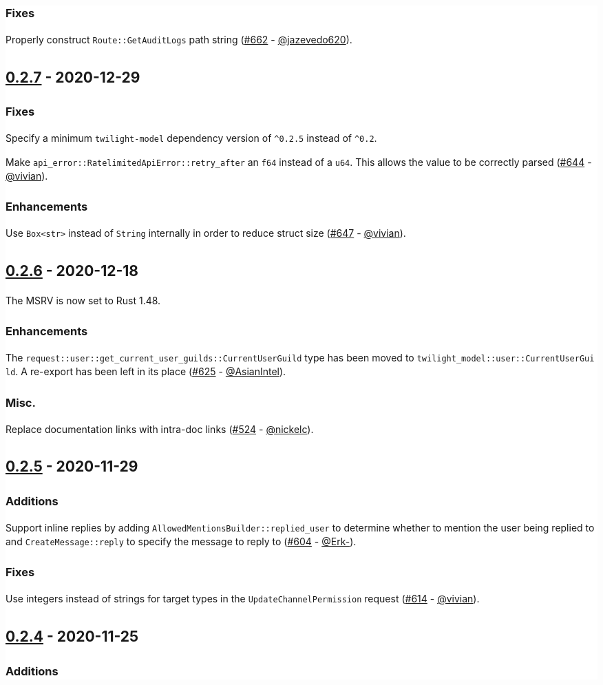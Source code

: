 ### Fixes

Properly construct `Route::GetAuditLogs` path string ([#662] - [@jazevedo620]).

[#662]: https://github.com/twilight-rs/twilight/pull/662
[#643]: https://github.com/twilight-rs/twilight/pull/643

## [0.2.7] - 2020-12-29

### Fixes

Specify a minimum `twilight-model` dependency version of `^0.2.5` instead of
`^0.2`.

Make `api_error::RatelimitedApiError::retry_after` an `f64` instead of a `u64`.
This allows the value to be correctly parsed ([#644] - [@vivian]).

### Enhancements

Use `Box<str>` instead of `String` internally in order to reduce struct size
([#647] - [@vivian]).

## [0.2.6] - 2020-12-18

The MSRV is now set to Rust 1.48.

### Enhancements

The `request::user::get_current_user_guilds::CurrentUserGuild` type has been
moved to `twilight_model::user::CurrentUserGuild`. A re-export has been left
in its place ([#625] - [@AsianIntel]).

### Misc.

Replace documentation links with intra-doc links ([#524] - [@nickelc]).

## [0.2.5] - 2020-11-29

### Additions

Support inline replies by adding `AllowedMentionsBuilder::replied_user` to
determine whether to mention the user being replied to and
`CreateMessage::reply` to specify the message to reply to ([#604] - [@Erk-]).

### Fixes

Use integers instead of strings for target types in the
`UpdateChannelPermission` request ([#614] - [@vivian]).

## [0.2.4] - 2020-11-25

### Additions


[#1730]: https://github.com/twilight-rs/twilight/pull/1730
[#1708]: https://github.com/twilight-rs/twilight/pull/1708
[#1707]: https://github.com/twilight-rs/twilight/pull/1707
[#1706]: https://github.com/twilight-rs/twilight/pull/1706
[#1701]: https://github.com/twilight-rs/twilight/pull/1701
[#1692]: https://github.com/twilight-rs/twilight/pull/1692
[#1684]: https://github.com/twilight-rs/twilight/pull/1684
[#1618]: https://github.com/twilight-rs/twilight/pull/1618
[#1586]: https://github.com/twilight-rs/twilight/pull/1586
[#1719]: https://github.com/twilight-rs/twilight/pull/1719
[#1657]: https://github.com/twilight-rs/twilight/pull/1657
[#1624]: https://github.com/twilight-rs/twilight/pull/1624
[#1653]: https://github.com/twilight-rs/twilight/pull/1653
[#1663]: https://github.com/twilight-rs/twilight/pull/1663
[#1670]: https://github.com/twilight-rs/twilight/pull/1670
[#1672]: https://github.com/twilight-rs/twilight/pull/1672
[#1392]: https://github.com/twilight-rs/twilight/pull/1392
[#1544]: https://github.com/twilight-rs/twilight/pull/1544
[#1565]: https://github.com/twilight-rs/twilight/pull/1565
[#1575]: https://github.com/twilight-rs/twilight/pull/1575
[#1596]: https://github.com/twilight-rs/twilight/pull/1596
[#1354]: https://github.com/twilight-rs/twilight/pull/1354
[#1433]: https://github.com/twilight-rs/twilight/pull/1433
[#1508]: https://github.com/twilight-rs/twilight/pull/1508
[#1509]: https://github.com/twilight-rs/twilight/pull/1508
[#1521]: https://github.com/twilight-rs/twilight/pull/1521
[#1540]: https://github.com/twilight-rs/twilight/pull/1540
[#1429]: https://github.com/twilight-rs/twilight/pull/1429
[#1499]: https://github.com/twilight-rs/twilight/pull/1499
[#1516]: https://github.com/twilight-rs/twilight/pull/1516
[#1525]: https://github.com/twilight-rs/twilight/pull/1525
[#1162]: https://github.com/twilight-rs/twilight/pull/1162
[#1260]: https://github.com/twilight-rs/twilight/pull/1260
[#1275]: https://github.com/twilight-rs/twilight/pull/1275
[#1314]: https://github.com/twilight-rs/twilight/pull/1314
[#1331]: https://github.com/twilight-rs/twilight/pull/1331
[#1394]: https://github.com/twilight-rs/twilight/pull/1394
[#1395]: https://github.com/twilight-rs/twilight/pull/1395
[#1397]: https://github.com/twilight-rs/twilight/pull/1397
[#1402]: https://github.com/twilight-rs/twilight/pull/1402
[#1412]: https://github.com/twilight-rs/twilight/pull/1412
[#1457]: https://github.com/twilight-rs/twilight/pull/1457
[#1435]: https://github.com/twilight-rs/twilight/pull/1435
[#1355]: https://github.com/twilight-rs/twilight/pull/1355
[#1399]: https://github.com/twilight-rs/twilight/pull/1399
[#1389]: https://github.com/twilight-rs/twilight/pull/1389
[#1386]: https://github.com/twilight-rs/twilight/pull/1386
[#1353]: https://github.com/twilight-rs/twilight/pull/1353
[#1342]: https://github.com/twilight-rs/twilight/pull/1342
[#1326]: https://github.com/twilight-rs/twilight/pull/1326
[#1317]: https://github.com/twilight-rs/twilight/pull/1317
[#1318]: https://github.com/twilight-rs/twilight/pull/1318
[#1323]: https://github.com/twilight-rs/twilight/pull/1323
[#1326]: https://github.com/twilight-rs/twilight/pull/1326
[#1327]: https://github.com/twilight-rs/twilight/pull/1327
[#1191]: https://github.com/twilight-rs/twilight/pull/1191
[#1203]: https://github.com/twilight-rs/twilight/pull/1203
[#1256]: https://github.com/twilight-rs/twilight/pull/1256
[#1273]: https://github.com/twilight-rs/twilight/pull/1273
[#1276]: https://github.com/twilight-rs/twilight/pull/1276
[#1287]: https://github.com/twilight-rs/twilight/pull/1287
[#1310]: https://github.com/twilight-rs/twilight/pull/1310
[#1286]: https://github.com/twilight-rs/twilight/pull/1286
[#1291]: https://github.com/twilight-rs/twilight/pull/1291
[#1311]: https://github.com/twilight-rs/twilight/pull/1311
[#1206]: https://github.com/twilight-rs/twilight/pull/1206
[#1253]: https://github.com/twilight-rs/twilight/pull/1253
[#1257]: https://github.com/twilight-rs/twilight/pull/1257
[#1258]: https://github.com/twilight-rs/twilight/pull/1258
[#1265]: https://github.com/twilight-rs/twilight/pull/1265
[#1212]: https://github.com/twilight-rs/twilight/pull/1212
[#1214]: https://github.com/twilight-rs/twilight/pull/1214
[#1215]: https://github.com/twilight-rs/twilight/pull/1215
[#1218]: https://github.com/twilight-rs/twilight/pull/1218
[#1223]: https://github.com/twilight-rs/twilight/pull/1223
[#1066]: https://github.com/twilight-rs/twilight/pull/1066
[#1067]: https://github.com/twilight-rs/twilight/pull/1067
[#1161]: https://github.com/twilight-rs/twilight/pull/1161
[#1193]: https://github.com/twilight-rs/twilight/pull/1193
[#1195]: https://github.com/twilight-rs/twilight/pull/1195
[`brotli`]: https://crates.io/crates/brotli
[#1104]: https://github.com/twilight-rs/twilight/pull/1104
[#1157]: https://github.com/twilight-rs/twilight/pull/1157
[#1184]: https://github.com/twilight-rs/twilight/pull/1184
[#1131]: https://github.com/twilight-rs/twilight/pull/1131
[#1133]: https://github.com/twilight-rs/twilight/pull/1133
[#1131]: https://github.com/twilight-rs/twilight/pull/1131
[#1129]: https://github.com/twilight-rs/twilight/pull/1129
[#1125]: https://github.com/twilight-rs/twilight/pull/1125
[#1123]: https://github.com/twilight-rs/twilight/pull/1123
[#1121]: https://github.com/twilight-rs/twilight/pull/1121
[#1120]: https://github.com/twilight-rs/twilight/pull/1120
[#1118]: https://github.com/twilight-rs/twilight/pull/1118
[#1090]: https://github.com/twilight-rs/twilight/pull/1090
[#1044]: https://github.com/twilight-rs/twilight/pull/1044
[#1043]: https://github.com/twilight-rs/twilight/pull/1043
[#1020]: https://github.com/twilight-rs/twilight/pull/1020
[#1103]: https://github.com/twilight-rs/twilight/pull/1103
[#1100]: https://github.com/twilight-rs/twilight/pull/1100
[#1099]: https://github.com/twilight-rs/twilight/pull/1099
[#1094]: https://github.com/twilight-rs/twilight/pull/1094
[#1084]: https://github.com/twilight-rs/twilight/pull/1084
[#1085]: https://github.com/twilight-rs/twilight/pull/1085
[#923]: https://github.com/twilight-rs/twilight/pull/923
[#956]: https://github.com/twilight-rs/twilight/pull/956
[#1008]: https://github.com/twilight-rs/twilight/pull/1008
[#1009]: https://github.com/twilight-rs/twilight/pull/1009
[#1010]: https://github.com/twilight-rs/twilight/pull/1010
[#1037]: https://github.com/twilight-rs/twilight/pull/1037
[#1041]: https://github.com/twilight-rs/twilight/pull/1041
[#1042]: https://github.com/twilight-rs/twilight/pull/1042
[#1051]: https://github.com/twilight-rs/twilight/pull/1051
[#1050]: https://github.com/twilight-rs/twilight/pull/1050
[#1034]: https://github.com/twilight-rs/twilight/pull/1034
[#1012]: https://github.com/twilight-rs/twilight/pull/1012
[#1013]: https://github.com/twilight-rs/twilight/pull/1013
[#1023]: https://github.com/twilight-rs/twilight/pull/1023
[#1024]: https://github.com/twilight-rs/twilight/pull/1024
[#1006]: https://github.com/twilight-rs/twilight/pull/1006
[#1005]: https://github.com/twilight-rs/twilight/pull/1005
[#994]: https://github.com/twilight-rs/twilight/pull/994
[#987]: https://github.com/twilight-rs/twilight/pull/987
[#967]: https://github.com/twilight-rs/twilight/pull/967
[#963]: https://github.com/twilight-rs/twilight/pull/963
[#962]: https://github.com/twilight-rs/twilight/pull/962
[#955]: https://github.com/twilight-rs/twilight/pull/955
[#949]: https://github.com/twilight-rs/twilight/pull/949
[#944]: https://github.com/twilight-rs/twilight/pull/944
[#936]: https://github.com/twilight-rs/twilight/pull/936
[#810]: https://github.com/twilight-rs/twilight/pull/810
[#847]: https://github.com/twilight-rs/twilight/pull/847
[#854]: https://github.com/twilight-rs/twilight/pull/854
[#895]: https://github.com/twilight-rs/twilight/pull/895
[#898]: https://github.com/twilight-rs/twilight/pull/898
[#910]: https://github.com/twilight-rs/twilight/pull/910
[#927]: https://github.com/twilight-rs/twilight/pull/927
[#929]: https://github.com/twilight-rs/twilight/pull/929
[#930]: https://github.com/twilight-rs/twilight/pull/930
[#931]: https://github.com/twilight-rs/twilight/pull/931
[#821]: https://github.com/twilight-rs/twilight/pull/821
[#867]: https://github.com/twilight-rs/twilight/pull/867
[#880]: https://github.com/twilight-rs/twilight/pull/880
[#885]: https://github.com/twilight-rs/twilight/pull/885
[#886]: https://github.com/twilight-rs/twilight/pull/886
[#909]: https://github.com/twilight-rs/twilight/pull/909
[#911]: https://github.com/twilight-rs/twilight/pull/911
[#912]: https://github.com/twilight-rs/twilight/pull/912
[#918]: https://github.com/twilight-rs/twilight/pull/918
[#920]: https://github.com/twilight-rs/twilight/pull/920
[#844]: https://github.com/twilight-rs/twilight/pull/844
[#831]: https://github.com/twilight-rs/twilight/pull/831
[#830]: https://github.com/twilight-rs/twilight/pull/830
[#828]: https://github.com/twilight-rs/twilight/pull/828
[#824]: https://github.com/twilight-rs/twilight/pull/824
[#818]: https://github.com/twilight-rs/twilight/pull/818
[#817]: https://github.com/twilight-rs/twilight/pull/817
[#814]: https://github.com/twilight-rs/twilight/pull/814
[#812]: https://github.com/twilight-rs/twilight/pull/812
[#809]: https://github.com/twilight-rs/twilight/pull/809
[#797]: https://github.com/twilight-rs/twilight/pull/797
[#786]: https://github.com/twilight-rs/twilight/pull/786
[#785]: https://github.com/twilight-rs/twilight/pull/785
[#782]: https://github.com/twilight-rs/twilight/pull/782
[#768]: https://github.com/twilight-rs/twilight/pull/768
[#767]: https://github.com/twilight-rs/twilight/pull/767
[#760]: https://github.com/twilight-rs/twilight/pull/760
[#758]: https://github.com/twilight-rs/twilight/pull/758
[#757]: https://github.com/twilight-rs/twilight/pull/757
[#755]: https://github.com/twilight-rs/twilight/pull/755
[#751]: https://github.com/twilight-rs/twilight/pull/751
[#708]: https://github.com/twilight-rs/twilight/pull/708
[#803]: https://github.com/twilight-rs/twilight/pull/803
[#800]: https://github.com/twilight-rs/twilight/pull/800
[#795]: https://github.com/twilight-rs/twilight/pull/795
[#792]: https://github.com/twilight-rs/twilight/pull/792
[#787]: https://github.com/twilight-rs/twilight/pull/787
[#780]: https://github.com/twilight-rs/twilight/pull/780
[#771]: https://github.com/twilight-rs/twilight/pull/771
[#770]: https://github.com/twilight-rs/twilight/pull/770
[#766]: https://github.com/twilight-rs/twilight/pull/766
[#743]: https://github.com/twilight-rs/twilight/pull/743
[#736]: https://github.com/twilight-rs/twilight/pull/736
[#587]: https://github.com/twilight-rs/twilight/pull/587
[#737]: https://github.com/twilight-rs/twilight/pull/737
[#719]: https://github.com/twilight-rs/twilight/pull/719
[#697]: https://github.com/twilight-rs/twilight/pull/697
[#696]: https://github.com/twilight-rs/twilight/pull/696
[#654]: https://github.com/twilight-rs/twilight/pull/654
[#689]: https://github.com/twilight-rs/twilight/pull/689
[#686]: https://github.com/twilight-rs/twilight/pull/686
[#685]: https://github.com/twilight-rs/twilight/pull/685
[#683]: https://github.com/twilight-rs/twilight/pull/683
[#653]: https://github.com/twilight-rs/twilight/pull/653
[#673]: https://github.com/twilight-rs/twilight/pull/673
[#670]: https://github.com/twilight-rs/twilight/pull/670
[#669]: https://github.com/twilight-rs/twilight/pull/669
[#664]: https://github.com/twilight-rs/twilight/pull/664
[#658]: https://github.com/twilight-rs/twilight/pull/658
[#657]: https://github.com/twilight-rs/twilight/pull/657
[@7596ff]: https://github.com/7596ff
[@AEnterprise]: https://github.com/AEnterprise
[@AsianIntel]: https://github.com/AsianIntel
[@baptiste0928]: https://github.com/baptiste0928
[@BlackHoleFox]: https://github.com/BlackHoleFox
[@chamburr]: https://github.com/chamburr
[@cherryblossom000]: https://github.com/cherryblossom000
[@coadler]: https://github.com/coadler
[@DusterTheFirst]: https://github.com/DusterTheFirst
[@Erk-]: https://github.com/Erk-
[@Gelbpunkt]: https://github.com/Gelbpunkt
[@HTG-YT]: https://github.com/HTG-YT
[@itohatweb]: https://github.com/itohatweb
[@jazevedo620]: https://github.com/jazevedo620
[@laralove143]: https://github.com/laralove143
[@Learath2]: https://github.com/Learath2
[@MaxOhn]: https://github.com/MaxOhn
[@mu-arch]: https://github.com/mu-arch
[@nickelc]: https://github.com/nickelc
[@oceaann]: https://github.com/oceaann
[@sam-kirby]: https://github.com/sam-kirby
[@Silvea12]: https://github.com/Silvea12
[@SuperiorJT]: https://github.com/SuperiorJT
[@tbnritzdoge]: https://github.com/tbnritzdoge
[@vilgotf]: https://github.com/vilgotf
[@vivian]: https://github.com/vivian
[@zeylahellyer]: https://github.com/zeylahellyer
[#647]: https://github.com/twilight-rs/twilight/pull/647
[#644]: https://github.com/twilight-rs/twilight/pull/644
[#625]: https://github.com/twilight-rs/twilight/pull/625
[#620]: https://github.com/twilight-rs/twilight/pull/620
[#614]: https://github.com/twilight-rs/twilight/pull/614
[#608]: https://github.com/twilight-rs/twilight/pull/608
[#607]: https://github.com/twilight-rs/twilight/pull/607
[#604]: https://github.com/twilight-rs/twilight/pull/604
[#602]: https://github.com/twilight-rs/twilight/pull/602
[#599]: https://github.com/twilight-rs/twilight/pull/599
[#598]: https://github.com/twilight-rs/twilight/pull/598
[#597]: https://github.com/twilight-rs/twilight/pull/597
[#594]: https://github.com/twilight-rs/twilight/pull/594
[#592]: https://github.com/twilight-rs/twilight/pull/592
[#588]: https://github.com/twilight-rs/twilight/pull/588
[#581]: https://github.com/twilight-rs/twilight/pull/581
[#579]: https://github.com/twilight-rs/twilight/pull/579
[#567]: https://github.com/twilight-rs/twilight/pull/567
[#556]: https://github.com/twilight-rs/twilight/pull/556
[#550]: https://github.com/twilight-rs/twilight/pull/550
[#549]: https://github.com/twilight-rs/twilight/pull/549
[#547]: https://github.com/twilight-rs/twilight/pull/547
[#534]: https://github.com/twilight-rs/twilight/pull/534
[#532]: https://github.com/twilight-rs/twilight/pull/532
[#529]: https://github.com/twilight-rs/twilight/pull/529
[#524]: https://github.com/twilight-rs/twilight/pull/524
[#522]: https://github.com/twilight-rs/twilight/pull/522
[#520]: https://github.com/twilight-rs/twilight/pull/520
[#519]: https://github.com/twilight-rs/twilight/pull/519
[#515]: https://github.com/twilight-rs/twilight/pull/515
[#514]: https://github.com/twilight-rs/twilight/pull/514
[#510]: https://github.com/twilight-rs/twilight/pull/510
[#507]: https://github.com/twilight-rs/twilight/pull/507
[#495]: https://github.com/twilight-rs/twilight/pull/495
[0.2.0-beta.1:app integrations]: https://github.com/discord/discord-api-docs/commit/a926694e2f8605848bda6b57d21c8817559e5cec
[0.11.0]: https://github.com/twilight-rs/twilight/releases/tag/http-0.11.0
[0.10.2]: https://github.com/twilight-rs/twilight/releases/tag/http-0.10.2
[0.10.1]: https://github.com/twilight-rs/twilight/releases/tag/http-0.10.1
[0.10.0]: https://github.com/twilight-rs/twilight/releases/tag/http-0.10.0
[0.9.1]: https://github.com/twilight-rs/twilight/releases/tag/http-0.9.1
[0.9.0]: https://github.com/twilight-rs/twilight/releases/tag/http-0.9.0
[0.8.5]: https://github.com/twilight-rs/twilight/releases/tag/http-0.8.5
[0.8.4]: https://github.com/twilight-rs/twilight/releases/tag/http-0.8.4
[0.8.3]: https://github.com/twilight-rs/twilight/releases/tag/http-0.8.3
[0.8.3]: https://github.com/twilight-rs/twilight/releases/tag/http-0.8.3
[0.8.1]: https://github.com/twilight-rs/twilight/releases/tag/http-0.8.1
[0.8.0]: https://github.com/twilight-rs/twilight/releases/tag/http-0.8.0
[0.7.3]: https://github.com/twilight-rs/twilight/releases/tag/http-0.7.3
[0.7.2]: https://github.com/twilight-rs/twilight/releases/tag/http-0.7.2
[0.7.1]: https://github.com/twilight-rs/twilight/releases/tag/http-0.7.1
[0.7.0]: https://github.com/twilight-rs/twilight/releases/tag/http-0.7.0
[0.6.6]: https://github.com/twilight-rs/twilight/releases/tag/http-0.6.6
[0.6.5]: https://github.com/twilight-rs/twilight/releases/tag/http-0.6.5
[0.6.4]: https://github.com/twilight-rs/twilight/releases/tag/http-0.6.4
[0.6.3]: https://github.com/twilight-rs/twilight/releases/tag/http-0.6.3
[0.6.2]: https://github.com/twilight-rs/twilight/releases/tag/http-0.6.2
[0.5.7]: https://github.com/twilight-rs/twilight/releases/tag/http-0.5.7
[0.5.6]: https://github.com/twilight-rs/twilight/releases/tag/http-0.5.6
[0.5.5]: https://github.com/twilight-rs/twilight/releases/tag/http-0.5.5
[0.5.4]: https://github.com/twilight-rs/twilight/releases/tag/http-0.5.4
[0.5.3]: https://github.com/twilight-rs/twilight/releases/tag/http-0.5.3
[0.5.2]: https://github.com/twilight-rs/twilight/releases/tag/http-0.5.2
[0.5.1]: https://github.com/twilight-rs/twilight/releases/tag/http-0.5.1
[0.5.0]: https://github.com/twilight-rs/twilight/releases/tag/http-0.5.0
[0.4.3]: https://github.com/twilight-rs/twilight/releases/tag/http-0.4.3
[0.4.2]: https://github.com/twilight-rs/twilight/releases/tag/http-0.4.2
[0.4.1]: https://github.com/twilight-rs/twilight/releases/tag/http-0.4.1
[0.4.0]: https://github.com/twilight-rs/twilight/releases/tag/http-0.4.0
[0.3.9]: https://github.com/twilight-rs/twilight/releases/tag/http-v0.3.9
[0.3.8]: https://github.com/twilight-rs/twilight/releases/tag/http-v0.3.8
[0.3.6]: https://github.com/twilight-rs/twilight/releases/tag/http-v0.3.6
[0.3.5]: https://github.com/twilight-rs/twilight/releases/tag/http-v0.3.5
[0.3.4]: https://github.com/twilight-rs/twilight/releases/tag/http-v0.3.4
[0.3.3]: https://github.com/twilight-rs/twilight/releases/tag/http-v0.3.3
[0.3.2]: https://github.com/twilight-rs/twilight/releases/tag/http-v0.3.2
[0.3.1]: https://github.com/twilight-rs/twilight/releases/tag/http-v0.3.1
[0.3.0]: https://github.com/twilight-rs/twilight/releases/tag/http-v0.3.0
[0.2.8]: https://github.com/twilight-rs/twilight/releases/tag/http-v0.2.8
[0.2.7]: https://github.com/twilight-rs/twilight/releases/tag/http-v0.2.7
[0.2.6]: https://github.com/twilight-rs/twilight/releases/tag/http-v0.2.6
[0.2.5]: https://github.com/twilight-rs/twilight/releases/tag/http-v0.2.5
[0.2.4]: https://github.com/twilight-rs/twilight/releases/tag/http-v0.2.4
[0.2.3]: https://github.com/twilight-rs/twilight/releases/tag/http-v0.2.3
[0.2.2]: https://github.com/twilight-rs/twilight/releases/tag/http-v0.2.2
[0.2.1]: https://github.com/twilight-rs/twilight/releases/tag/http-v0.2.1
[0.2.0]: https://github.com/twilight-rs/twilight/releases/tag/http-v0.2.0
[0.2.0-beta.2]: https://github.com/twilight-rs/twilight/releases/tag/http-v0.2.0-beta.2
[0.2.0-beta.1]: https://github.com/twilight-rs/twilight/releases/tag/http-v0.2.0-beta.1
[0.2.0-beta.0]: https://github.com/twilight-rs/twilight/releases/tag/http-v0.2.0-beta.0
[0.1.6]: https://github.com/twilight-rs/twilight/releases/tag/http-v0.1.6
[0.1.5]: https://github.com/twilight-rs/twilight/releases/tag/http-v0.1.5
[0.1.4]: https://github.com/twilight-rs/twilight/releases/tag/http-v0.1.4
[0.1.3]: https://github.com/twilight-rs/twilight/releases/tag/http-v0.1.3
[0.1.2]: https://github.com/twilight-rs/twilight/releases/tag/http-v0.1.2
[0.1.1]: https://github.com/twilight-rs/twilight/releases/tag/http-v0.1.1
[0.1.0]: https://github.com/twilight-rs/twilight/releases/tag/v0.1.0